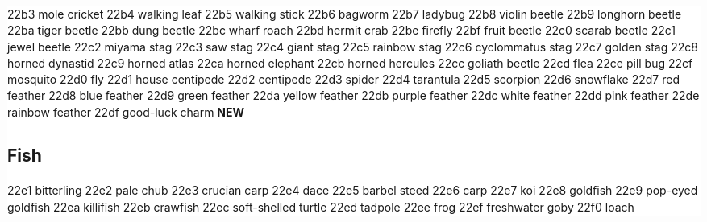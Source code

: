 22b3 mole cricket
22b4 walking leaf
22b5 walking stick
22b6 bagworm
22b7 ladybug
22b8 violin beetle
22b9 longhorn beetle
22ba tiger beetle
22bb dung beetle
22bc wharf roach
22bd hermit crab
22be firefly
22bf fruit beetle
22c0 scarab beetle
22c1 jewel beetle
22c2 miyama stag
22c3 saw stag
22c4 giant stag
22c5 rainbow stag
22c6 cyclommatus stag
22c7 golden stag
22c8 horned dynastid
22c9 horned atlas
22ca horned elephant
22cb horned hercules
22cc goliath beetle
22cd flea
22ce pill bug
22cf mosquito
22d0 fly
22d1 house centipede
22d2 centipede
22d3 spider
22d4 tarantula
22d5 scorpion
22d6 snowflake
22d7 red feather
22d8 blue feather
22d9 green feather
22da yellow feather
22db purple feather
22dc white feather
22dd pink feather
22de rainbow feather
22df good-luck charm **NEW**

Fish
----
22e1 bitterling
22e2 pale chub
22e3 crucian carp
22e4 dace
22e5 barbel steed
22e6 carp
22e7 koi
22e8 goldfish
22e9 pop-eyed goldfish
22ea killifish
22eb crawfish
22ec soft-shelled turtle
22ed tadpole
22ee frog
22ef freshwater goby
22f0 loach